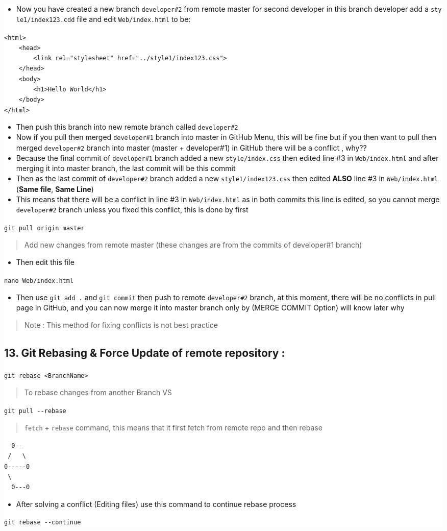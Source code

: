 
- Now you have created a new branch `developer#2` from remote master for second developer
in this branch developer add a `style1/index123.cdd` file and edit `Web/index.html` to be:
````
<html>
    <head>
        <link rel="stylesheet" href="../style1/index123.css">
    </head>
    <body>
        <h1>Hello World</h1>
    </body>
</html>
````
- Then push this branch into new remote branch called `developer#2`
- Now if you pull then merged `developer#1` branch into master in GitHub Menu,
this will be fine but if you then want to pull then merged `developer#2` 
branch into master (master + developer#1) in GitHub there will be a conflict , why??
- Because the final commit of `developer#1` branch added a new `style/index.css` then edited line #3 in `Web/index.html`
and after merging it into master branch, the last commit will be this commit
- Then as the last commit of `developer#2` branch added a new `style1/index123.css` then edited **ALSO** line #3 in `Web/index.html` (**Same file**, **Same Line**)
- This means that there will be a conflict in  line #3 in 
`Web/index.html` as in both commits this line is edited, 
so you cannot merge `developer#2` branch unless you fixed this conflict, this is done by first
````
git pull origin master
````
> Add new changes from remote master (these changes are from the commits of developer#1 branch)
- Then edit this file
````
nano Web/index.html
````
- Then use `git add .` and `git commit` then push to remote `developer#2` branch,
at this moment, there will be no conflicts in pull page in GitHub, and you can now 
merge it into master branch only by (MERGE COMMIT Option) will know later why

> Note : This method for fixing conflicts is not best practice



## 13. Git Rebasing & Force Update of remote repository :

````
git rebase <BranchName>
````
> To rebase changes from another Branch
VS
````
git pull --rebase 
````
> `fetch` + `rebase` command, this means that it first fetch from remote repo 
and then rebase

````
  0--
 /   \
0-----0
 \
  0---0
````
- After solving a conflict (Editing files) use this command to continue rebase process
````
git rebase --continue
````
